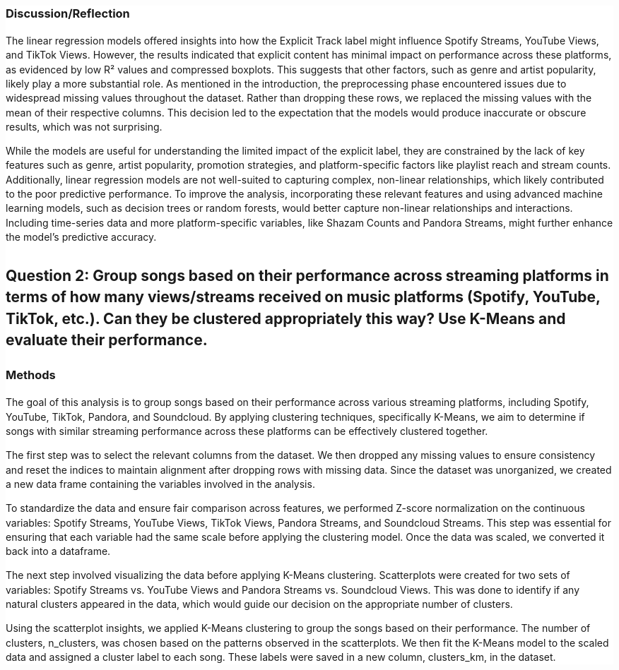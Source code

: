 ### Discussion/Reflection
The linear regression models offered insights into how the Explicit Track label might influence Spotify Streams, YouTube Views, and TikTok Views. However, the results indicated that explicit content has minimal impact on performance across these platforms, as evidenced by low R² values and compressed boxplots. This suggests that other factors, such as genre and artist popularity, likely play a more substantial role. As mentioned in the introduction, the preprocessing phase encountered issues due to widespread missing values throughout the dataset. Rather than dropping these rows, we replaced the missing values with the mean of their respective columns. This decision led to the expectation that the models would produce inaccurate or obscure results, which was not surprising.

While the models are useful for understanding the limited impact of the explicit label, they are constrained by the lack of key features such as genre, artist popularity, promotion strategies, and platform-specific factors like playlist reach and stream counts. Additionally, linear regression models are not well-suited to capturing complex, non-linear relationships, which likely contributed to the poor predictive performance. To improve the analysis, incorporating these relevant features and using advanced machine learning models, such as decision trees or random forests, would better capture non-linear relationships and interactions. Including time-series data and more platform-specific variables, like Shazam Counts and Pandora Streams, might further enhance the model’s predictive accuracy.



## Question 2: Group songs based on their performance across streaming platforms in terms of how many views/streams received on music platforms (Spotify, YouTube, TikTok, etc.). Can they be clustered appropriately this way? Use K-Means and evaluate their performance.

### Methods
The goal of this analysis is to group songs based on their performance across various streaming platforms, including Spotify, YouTube, TikTok, Pandora, and Soundcloud. By applying clustering techniques, specifically K-Means, we aim to determine if songs with similar streaming performance across these platforms can be effectively clustered together.

The first step was to select the relevant columns from the dataset. We then dropped any missing values to ensure consistency and reset the indices to maintain alignment after dropping rows with missing data. Since the dataset was unorganized, we created a new data frame containing the variables involved in the analysis.

To standardize the data and ensure fair comparison across features, we performed Z-score normalization on the continuous variables: Spotify Streams, YouTube Views, TikTok Views, Pandora Streams, and Soundcloud Streams. This step was essential for ensuring that each variable had the same scale before applying the clustering model. Once the data was scaled, we converted it back into a dataframe.

The next step involved visualizing the data before applying K-Means clustering. Scatterplots were created for two sets of variables: Spotify Streams vs. YouTube Views and Pandora Streams vs. Soundcloud Views. This was done to identify if any natural clusters appeared in the data, which would guide our decision on the appropriate number of clusters.

Using the scatterplot insights, we applied K-Means clustering to group the songs based on their performance. The number of clusters, n_clusters, was chosen based on the patterns observed in the scatterplots. We then fit the K-Means model to the scaled data and assigned a cluster label to each song. These labels were saved in a new column, clusters_km, in the dataset.
